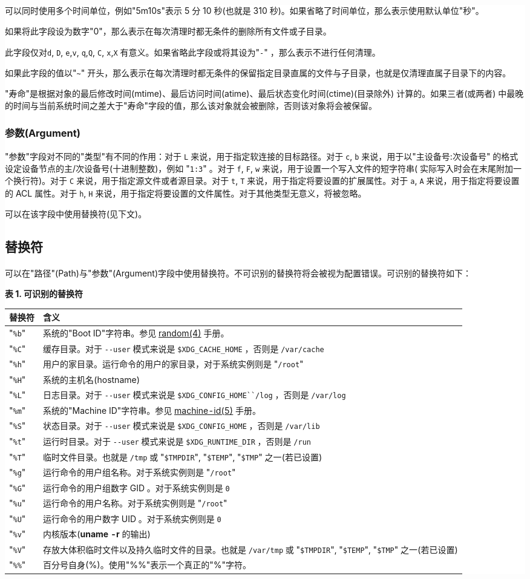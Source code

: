 可以同时使用多个时间单位，例如"5m10s"表示 5 分 10 秒(也就是 310 秒)。如果省略了时间单位，那么表示使用默认单位"秒"。

如果将此字段设为数字"0"，那么表示在每次清理时都无条件的删除所有文件或子目录。

此字段仅对`d`, `D`, `e`,`v`, `q`,`Q`, `C`, `x`,`X` 有意义。如果省略此字段或将其设为"`-`" ，那么表示不进行任何清理。

如果此字段的值以"`~`" 开头，那么表示在每次清理时都无条件的保留指定目录直属的文件与子目录，也就是仅清理直属子目录下的内容。

"寿命"是根据对象的最后修改时间(mtime)、最后访问时间(atime)、最后状态变化时间(ctime)(目录除外) 计算的。如果三者(或两者)
中最晚的时间与当前系统时间之差大于"寿命"字段的值，那么该对象就会被删除，否则该对象将会被保留。

### 参数(Argument)

"参数"字段对不同的"类型"有不同的作用：对于 `L` 来说，用于指定软连接的目标路径。对于 `c`, `b` 来说，用于以"主设备号:次设备号"
的格式设定设备节点的主/次设备号(十进制整数)，例如 "`1:3`" 。对于 `f`, `F`, `w` 来说，用于设置一个写入文件的短字符串(
实际写入时会在末尾附加一个换行符)。对于 `C` 来说，用于指定源文件或者源目录。对于 `t`, `T`
来说，用于指定将要设置的扩展属性。对于 `a`, `A` 来说，用于指定将要设置的 ACL 属性。对于 `h`, `H`
来说，用于指定将要设置的文件属性。对于其他类型无意义，将被忽略。

可以在该字段中使用替换符(见下文)。

## 替换符

可以在"路径"(Path)与"参数"(Argument)字段中使用替换符。不可识别的替换符将会被视为配置错误。可识别的替换符如下：

**表 1. 可识别的替换符**

| 替换符    | 含义                                                                                          |
|:-------|:--------------------------------------------------------------------------------------------|
| "`%b`" | 系统的"Boot ID"字符串。参见 [random(4)](http://man7.org/linux/man-pages/man4/random.4.html) 手册。      |
| "`%C`" | 缓存目录。对于 `--user` 模式来说是 `$XDG_CACHE_HOME` ，否则是 `/var/cache`                                  |
| "`%h`" | 用户的家目录。运行命令的用户的家目录，对于系统实例则是 "`/root`"                                                       |
| "`%H`" | 系统的主机名(hostname)                                                                            |
| "`%L`" | 日志目录。对于 `--user` 模式来说是 `$XDG_CONFIG_HOME``/log` ，否则是 `/var/log`                             |
| "`%m`" | 系统的"Machine ID"字符串。参见 [machine-id(5)](https://www.wenjiangs.com/doc/systemd-machine-id) 手册。 |
| "`%S`" | 状态目录。对于 `--user` 模式来说是 `$XDG_CONFIG_HOME` ，否则是 `/var/lib`                                   |
| "`%t`" | 运行时目录。对于 `--user` 模式来说是 `$XDG_RUNTIME_DIR` ，否则是 `/run`                                      |
| "`%T`" | 临时文件目录。也就是 `/tmp` 或 "`$TMPDIR`", "`$TEMP`", "`$TMP`" 之一(若已设置)                               |
| "`%g`" | 运行命令的用户组名称。对于系统实例则是 "`/root`"                                                               |
| "`%G`" | 运行命令的用户组数字 GID 。对于系统实例则是 `0`                                                                |
| "`%u`" | 运行命令的用户名称。对于系统实例则是 "`/root`"                                                                |
| "`%U`" | 运行命令的用户数字 UID 。对于系统实例则是 `0`                                                                 |
| "`%v`" | 内核版本(**uname -r** 的输出)                                                                      |
| "`%V`" | 存放大体积临时文件以及持久临时文件的目录。也就是 `/var/tmp` 或 "`$TMPDIR`", "`$TEMP`", "`$TMP`" 之一(若已设置)             |
| "`%%`" | 百分号自身(%)。使用"%%"表示一个真正的"%"字符。                                                                |
